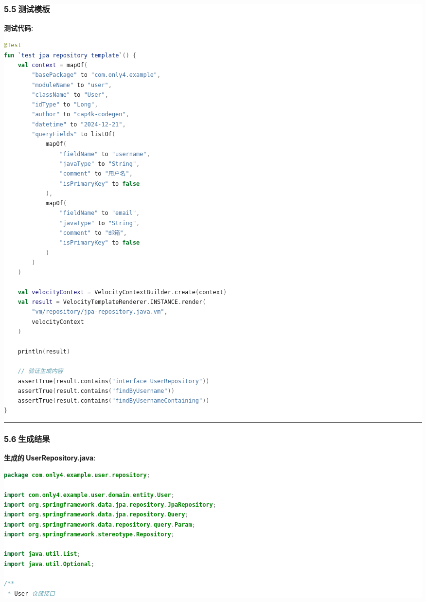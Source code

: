 
### 5.5 测试模板

**测试代码**:

```kotlin
@Test
fun `test jpa repository template`() {
    val context = mapOf(
        "basePackage" to "com.only4.example",
        "moduleName" to "user",
        "className" to "User",
        "idType" to "Long",
        "author" to "cap4k-codegen",
        "datetime" to "2024-12-21",
        "queryFields" to listOf(
            mapOf(
                "fieldName" to "username",
                "javaType" to "String",
                "comment" to "用户名",
                "isPrimaryKey" to false
            ),
            mapOf(
                "fieldName" to "email",
                "javaType" to "String",
                "comment" to "邮箱",
                "isPrimaryKey" to false
            )
        )
    )

    val velocityContext = VelocityContextBuilder.create(context)
    val result = VelocityTemplateRenderer.INSTANCE.render(
        "vm/repository/jpa-repository.java.vm",
        velocityContext
    )

    println(result)

    // 验证生成内容
    assertTrue(result.contains("interface UserRepository"))
    assertTrue(result.contains("findByUsername"))
    assertTrue(result.contains("findByUsernameContaining"))
}
```

---

### 5.6 生成结果

**生成的 UserRepository.java**:

```java
package com.only4.example.user.repository;

import com.only4.example.user.domain.entity.User;
import org.springframework.data.jpa.repository.JpaRepository;
import org.springframework.data.jpa.repository.Query;
import org.springframework.data.repository.query.Param;
import org.springframework.stereotype.Repository;

import java.util.List;
import java.util.Optional;

/**
 * User 仓储接口
```